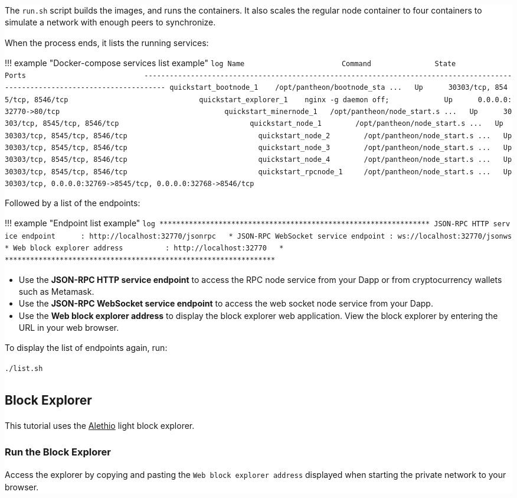The `run.sh` script builds the images, and runs the containers. It also scales the regular node 
container to four containers to simulate a network with enough peers to synchronize.

When the process ends, it lists the running services:

!!! example "Docker-compose services list example"
    ```log
            Name                       Command               State                              Ports                           
    -----------------------------------------------------------------------------------------------------------------------------
    quickstart_bootnode_1    /opt/pantheon/bootnode_sta ...   Up      30303/tcp, 8545/tcp, 8546/tcp                              
    quickstart_explorer_1    nginx -g daemon off;             Up      0.0.0.0:32770->80/tcp                                      
    quickstart_minernode_1   /opt/pantheon/node_start.s ...   Up      30303/tcp, 8545/tcp, 8546/tcp                              
    quickstart_node_1        /opt/pantheon/node_start.s ...   Up      30303/tcp, 8545/tcp, 8546/tcp                              
    quickstart_node_2        /opt/pantheon/node_start.s ...   Up      30303/tcp, 8545/tcp, 8546/tcp                              
    quickstart_node_3        /opt/pantheon/node_start.s ...   Up      30303/tcp, 8545/tcp, 8546/tcp                              
    quickstart_node_4        /opt/pantheon/node_start.s ...   Up      30303/tcp, 8545/tcp, 8546/tcp                              
    quickstart_rpcnode_1     /opt/pantheon/node_start.s ...   Up      30303/tcp, 0.0.0.0:32769->8545/tcp, 0.0.0.0:32768->8546/tcp
    ```

Followed by a list of the endpoints:

!!! example "Endpoint list example"
    ```log
    ****************************************************************
    JSON-RPC HTTP service endpoint      : http://localhost:32770/jsonrpc   *
    JSON-RPC WebSocket service endpoint : ws://localhost:32770/jsonws   *
    Web block explorer address          : http://localhost:32770   *                                                                             
    ****************************************************************
    ```

- Use the **JSON-RPC HTTP service endpoint** to access the RPC node service from your Dapp or from cryptocurrency
wallets such as Metamask.
- Use the **JSON-RPC WebSocket service endpoint** to access the web socket node service from your Dapp.
- Use the **Web block explorer address** to display the block explorer web application. View the block explorer by
entering the URL in your web browser.

To display the list of endpoints again, run:

```bash tab="Linux/MacOS"
./list.sh
```

## Block Explorer

This tutorial uses the [Alethio](https://aleth.io/) light block explorer.

### Run the Block Explorer

Access the explorer by copying and pasting the `Web block explorer address` displayed when starting the private network
to your browser.
